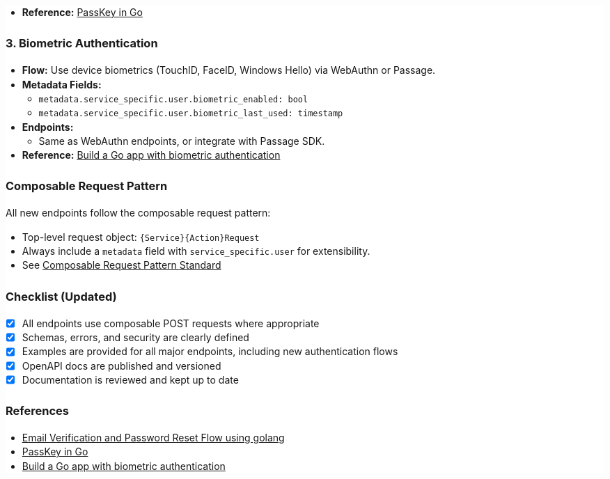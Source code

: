 - **Reference:** [PassKey in Go](https://dev.to/egregors/passkey-in-go-1efk)

### 3. Biometric Authentication

- **Flow:** Use device biometrics (TouchID, FaceID, Windows Hello) via WebAuthn or Passage.
- **Metadata Fields:**
  - `metadata.service_specific.user.biometric_enabled: bool`
  - `metadata.service_specific.user.biometric_last_used: timestamp`
- **Endpoints:**
  - Same as WebAuthn endpoints, or integrate with Passage SDK.
- **Reference:**
  [Build a Go app with biometric authentication](https://passage.1password.com/post/build-a-go-app-with-biometric-authentication)

### Composable Request Pattern

All new endpoints follow the composable request pattern:

- Top-level request object: `{Service}{Action}Request`
- Always include a `metadata` field with `service_specific.user` for extensibility.
- See
  [Composable Request Pattern Standard](../amadeus/amadeus_context.md#composable-request-pattern-standard)

### Checklist (Updated)

- [x] All endpoints use composable POST requests where appropriate
- [x] Schemas, errors, and security are clearly defined
- [x] Examples are provided for all major endpoints, including new authentication flows
- [x] OpenAPI docs are published and versioned
- [x] Documentation is reviewed and kept up to date

### References

- [Email Verification and Password Reset Flow using golang](http://dvignesh1496.medium.com/email-verification-and-password-reset-flow-using-golang-c8bd037101e8)
- [PassKey in Go](https://dev.to/egregors/passkey-in-go-1efk)
- [Build a Go app with biometric authentication](https://passage.1password.com/post/build-a-go-app-with-biometric-authentication)
